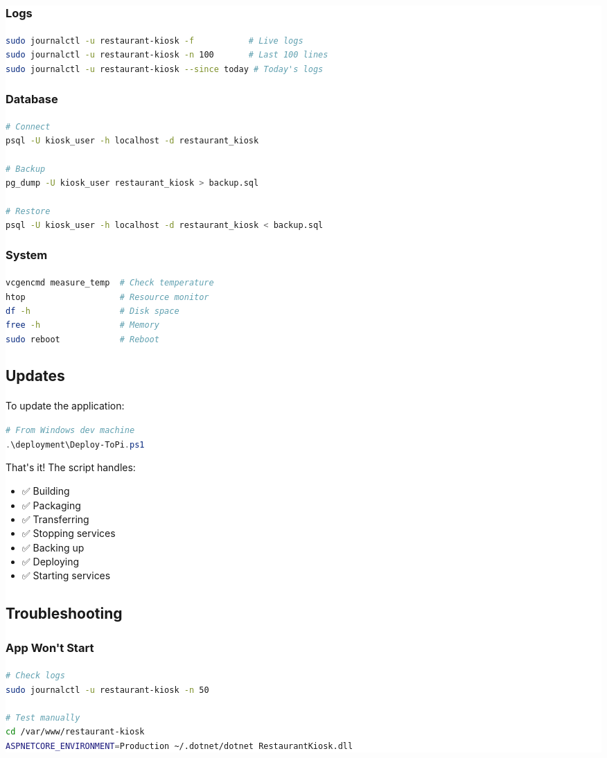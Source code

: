 ### Logs
```bash
sudo journalctl -u restaurant-kiosk -f           # Live logs
sudo journalctl -u restaurant-kiosk -n 100       # Last 100 lines
sudo journalctl -u restaurant-kiosk --since today # Today's logs
```

### Database
```bash
# Connect
psql -U kiosk_user -h localhost -d restaurant_kiosk

# Backup
pg_dump -U kiosk_user restaurant_kiosk > backup.sql

# Restore
psql -U kiosk_user -h localhost -d restaurant_kiosk < backup.sql
```

### System
```bash
vcgencmd measure_temp  # Check temperature
htop                   # Resource monitor
df -h                  # Disk space
free -h                # Memory
sudo reboot            # Reboot
```

## Updates

To update the application:

```powershell
# From Windows dev machine
.\deployment\Deploy-ToPi.ps1
```

That's it! The script handles:
- ✅ Building
- ✅ Packaging
- ✅ Transferring
- ✅ Stopping services
- ✅ Backing up
- ✅ Deploying
- ✅ Starting services

## Troubleshooting

### App Won't Start

```bash
# Check logs
sudo journalctl -u restaurant-kiosk -n 50

# Test manually
cd /var/www/restaurant-kiosk
ASPNETCORE_ENVIRONMENT=Production ~/.dotnet/dotnet RestaurantKiosk.dll
```
